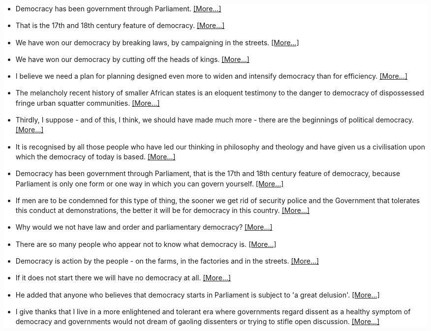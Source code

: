 * <span class="highlight">Democracy</span> has been government through Parliament. [[More&hellip;]](https://historichansard.net/hofreps/1970/19700917_reps_27_hor69/#debate-40)

* That is the 17th and 18th century feature of <span class="highlight">democracy</span>. [[More&hellip;]](https://historichansard.net/hofreps/1970/19700917_reps_27_hor69/#debate-40)

* We have won our <span class="highlight">democracy</span> by breaking laws, by campaigning in the streets. [[More&hellip;]](https://historichansard.net/hofreps/1970/19700917_reps_27_hor69/#debate-40)

* We have won our <span class="highlight">democracy</span> by cutting off the heads of kings. [[More&hellip;]](https://historichansard.net/hofreps/1970/19700917_reps_27_hor69/#debate-40)

* I believe we need a plan for planning designed even more to widen and intensify <span class="highlight">democracy</span> than for efficiency. [[More&hellip;]](https://historichansard.net/hofreps/1970/19700923_reps_27_hor69/#debate-24)

* The melancholy recent history of smaller African states is an eloquent testimony to the danger to <span class="highlight">democracy</span> of dispossessed fringe urban squatter communities. [[More&hellip;]](https://historichansard.net/hofreps/1970/19700924_reps_27_hor69/#debate-20)

* Thirdly, I suppose - and of this, I think, we should have made much more - there are the beginnings of political <span class="highlight">democracy</span>. [[More&hellip;]](https://historichansard.net/hofreps/1970/19700924_reps_27_hor69/#debate-20)

* It is recognised by all those people who have led our thinking in philosophy and theology and have given us a civilisation upon which the <span class="highlight">democracy</span> of today is based. [[More&hellip;]](https://historichansard.net/hofreps/1970/19700925_reps_27_hor69/#subdebate-16-0)

* <span class="highlight">Democracy</span> has been government through Parliament, that is the 17th and 18th century feature of <span class="highlight">democracy</span>, because Parliament is only one form or one way in which you can govern yourself. [[More&hellip;]](https://historichansard.net/hofreps/1970/19700925_reps_27_hor69/#subdebate-16-0)

* If men are to be condemned for this type of thing, the sooner we get rid of security police and the Government that tolerates this conduct at demonstrations, the better it will be for <span class="highlight">democracy</span> in this country. [[More&hellip;]](https://historichansard.net/hofreps/1970/19700925_reps_27_hor69/#subdebate-16-0)

* Why would we not have law and order and parliamentary <span class="highlight">democracy</span>? [[More&hellip;]](https://historichansard.net/hofreps/1970/19700929_reps_27_hor70/#subdebate-4-0)

* There are so many people who appear not to know what <span class="highlight">democracy</span> is. [[More&hellip;]](https://historichansard.net/hofreps/1970/19700929_reps_27_hor70/#subdebate-4-0)

* <span class="highlight">Democracy</span> is action by the people - on the farms, in the factories and in the streets. [[More&hellip;]](https://historichansard.net/hofreps/1970/19700929_reps_27_hor70/#subdebate-4-0)

* If it does not start there we will have no <span class="highlight">democracy</span> at all. [[More&hellip;]](https://historichansard.net/hofreps/1970/19700929_reps_27_hor70/#subdebate-4-0)

* He added that anyone who believes that <span class="highlight">democracy</span> starts in Parliament is subject to 'a great delusion'. [[More&hellip;]](https://historichansard.net/hofreps/1970/19700929_reps_27_hor70/#subdebate-4-0)

* I give thanks that I live in a more enlightened and tolerant era where governments regard dissent as a healthy symptom of <span class="highlight">democracy</span> and governments would not dream of gaoling dissenters or trying to stifle open discussion. [[More&hellip;]](https://historichansard.net/hofreps/1970/19700930_reps_27_hor70/#debate-26)
